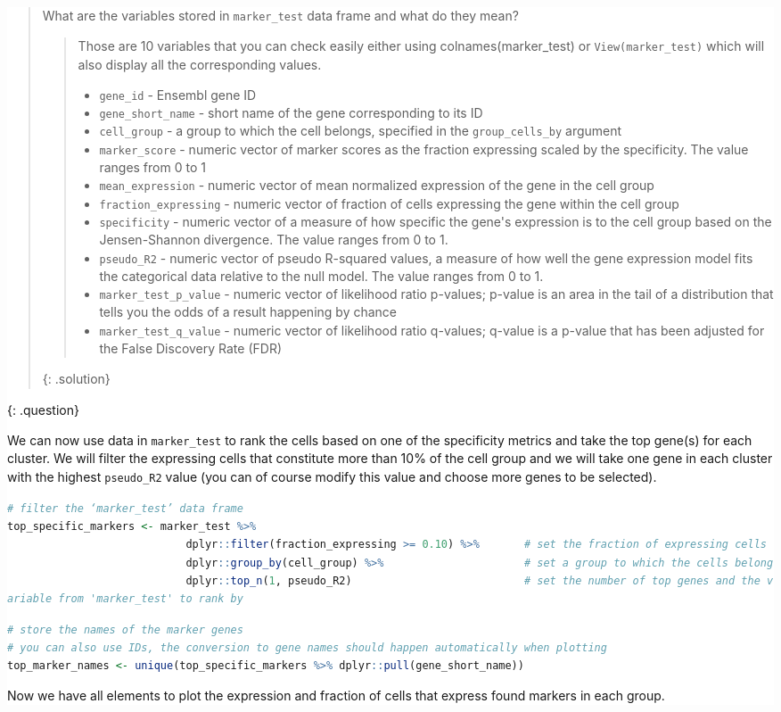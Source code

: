 > <question-title></question-title>
>
> What are the variables stored in `marker_test` data frame and what do they mean?
>
> > <solution-title></solution-title>
> >
> > Those are 10 variables that you can check easily either using colnames(marker_test) or `View(marker_test)` which will also display all the corresponding values.
> >- `gene_id` - Ensembl gene ID
> >- `gene_short_name` - short name of the gene corresponding to its ID
> >- `cell_group` - a group to which the cell belongs, specified in the `group_cells_by` argument
> >- `marker_score` - numeric vector of marker scores as the fraction expressing scaled by the specificity. The value ranges from 0 to 1
> >- `mean_expression` -  numeric vector of mean normalized expression of the gene in the cell group
> >- `fraction_expressing` - numeric vector of fraction of cells expressing the gene within the cell group
> >- `specificity` - numeric vector of a measure of how specific the gene's expression is to the cell group based on the Jensen-Shannon divergence. The value ranges from 0 to 1.
> >- `pseudo_R2` - numeric vector of pseudo R-squared values, a measure of how well the gene expression model fits the categorical data relative to the null model. The value ranges from 0 to 1.
> >- `marker_test_p_value` - numeric vector of likelihood ratio p-values; p-value is an area in the tail of a distribution that tells you the odds of a result happening by chance
> >- `marker_test_q_value` -  numeric vector of likelihood ratio q-values; q-value is a p-value that has been adjusted for the False Discovery Rate (FDR)
> >
> {: .solution}
>
{: .question}

We can now use data in `marker_test` to rank the cells based on one of the specificity metrics and take the top gene(s) for each cluster. We will filter the expressing cells that constitute more than 10% of the cell group and we will take one gene in each cluster with the highest `pseudo_R2` value (you can of course modify this value and choose more genes to be selected).

```r
# filter the ‘marker_test’ data frame
top_specific_markers <- marker_test %>%
                            dplyr::filter(fraction_expressing >= 0.10) %>%       # set the fraction of expressing cells
                            dplyr::group_by(cell_group) %>%                      # set a group to which the cells belong
                            dplyr::top_n(1, pseudo_R2)                           # set the number of top genes and the variable from 'marker_test' to rank by
```
```r
# store the names of the marker genes
# you can also use IDs, the conversion to gene names should happen automatically when plotting
top_marker_names <- unique(top_specific_markers %>% dplyr::pull(gene_short_name))
```

Now we have all elements to plot the expression and fraction of cells that express found markers in each group.
